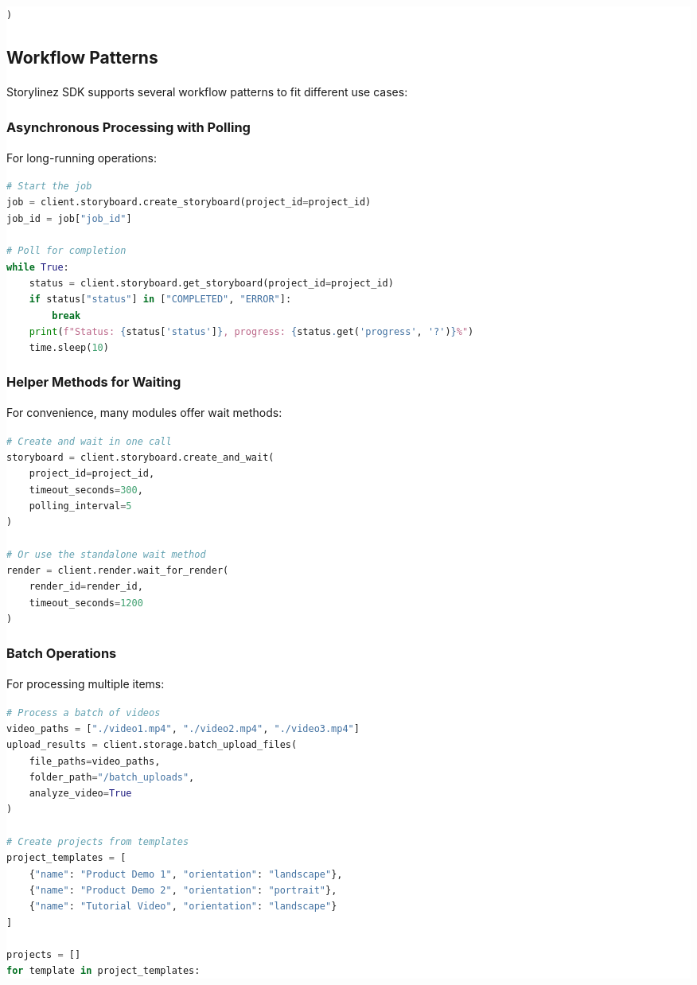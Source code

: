 ```python
)
```

## Workflow Patterns

Storylinez SDK supports several workflow patterns to fit different use cases:

### Asynchronous Processing with Polling

For long-running operations:

```python
# Start the job
job = client.storyboard.create_storyboard(project_id=project_id)
job_id = job["job_id"]

# Poll for completion
while True:
    status = client.storyboard.get_storyboard(project_id=project_id)
    if status["status"] in ["COMPLETED", "ERROR"]:
        break
    print(f"Status: {status['status']}, progress: {status.get('progress', '?')}%")
    time.sleep(10)
```

### Helper Methods for Waiting

For convenience, many modules offer wait methods:

```python
# Create and wait in one call
storyboard = client.storyboard.create_and_wait(
    project_id=project_id,
    timeout_seconds=300,
    polling_interval=5
)

# Or use the standalone wait method
render = client.render.wait_for_render(
    render_id=render_id,
    timeout_seconds=1200
)
```

### Batch Operations

For processing multiple items:

```python
# Process a batch of videos
video_paths = ["./video1.mp4", "./video2.mp4", "./video3.mp4"]
upload_results = client.storage.batch_upload_files(
    file_paths=video_paths,
    folder_path="/batch_uploads",
    analyze_video=True
)

# Create projects from templates
project_templates = [
    {"name": "Product Demo 1", "orientation": "landscape"},
    {"name": "Product Demo 2", "orientation": "portrait"},
    {"name": "Tutorial Video", "orientation": "landscape"}
]

projects = []
for template in project_templates:
```